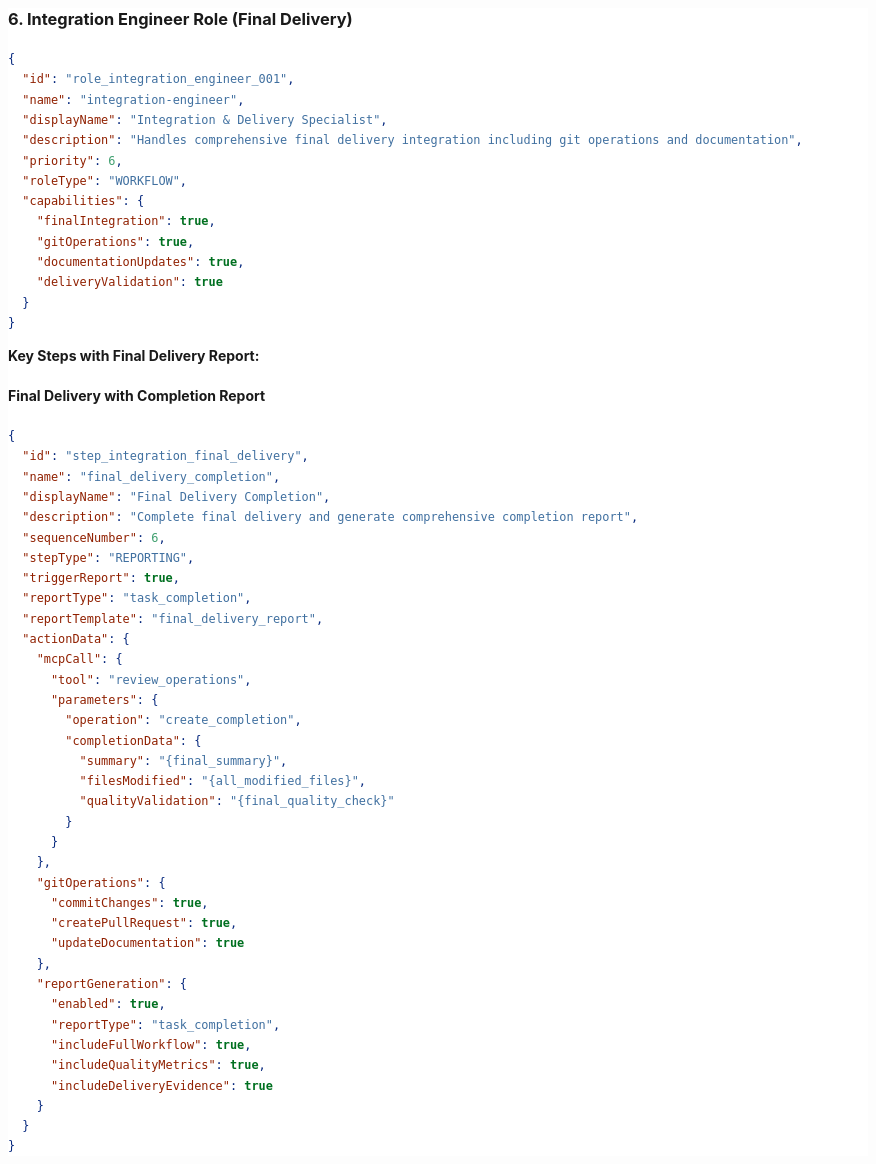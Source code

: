 ### 6. Integration Engineer Role (Final Delivery)

```json
{
  "id": "role_integration_engineer_001",
  "name": "integration-engineer",
  "displayName": "Integration & Delivery Specialist",
  "description": "Handles comprehensive final delivery integration including git operations and documentation",
  "priority": 6,
  "roleType": "WORKFLOW",
  "capabilities": {
    "finalIntegration": true,
    "gitOperations": true,
    "documentationUpdates": true,
    "deliveryValidation": true
  }
}
```

**Key Steps with Final Delivery Report:**

#### Final Delivery with Completion Report
```json
{
  "id": "step_integration_final_delivery",
  "name": "final_delivery_completion",
  "displayName": "Final Delivery Completion",
  "description": "Complete final delivery and generate comprehensive completion report",
  "sequenceNumber": 6,
  "stepType": "REPORTING",
  "triggerReport": true,
  "reportType": "task_completion",
  "reportTemplate": "final_delivery_report",
  "actionData": {
    "mcpCall": {
      "tool": "review_operations",
      "parameters": {
        "operation": "create_completion",
        "completionData": {
          "summary": "{final_summary}",
          "filesModified": "{all_modified_files}",
          "qualityValidation": "{final_quality_check}"
        }
      }
    },
    "gitOperations": {
      "commitChanges": true,
      "createPullRequest": true,
      "updateDocumentation": true
    },
    "reportGeneration": {
      "enabled": true,
      "reportType": "task_completion",
      "includeFullWorkflow": true,
      "includeQualityMetrics": true,
      "includeDeliveryEvidence": true
    }
  }
}
```
